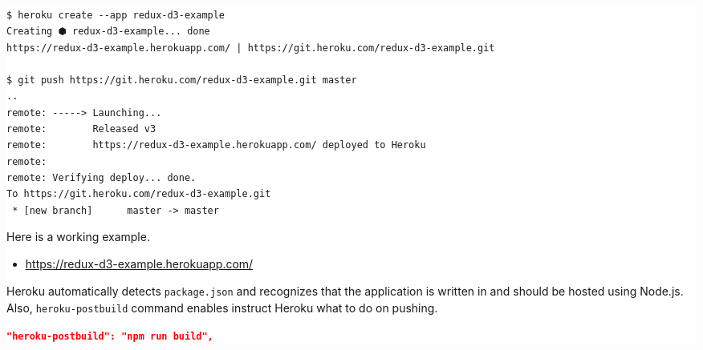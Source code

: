 ```
$ heroku create --app redux-d3-example
Creating ⬢ redux-d3-example... done
https://redux-d3-example.herokuapp.com/ | https://git.heroku.com/redux-d3-example.git

$ git push https://git.heroku.com/redux-d3-example.git master
..
remote: -----> Launching...
remote:        Released v3
remote:        https://redux-d3-example.herokuapp.com/ deployed to Heroku
remote: 
remote: Verifying deploy... done.
To https://git.heroku.com/redux-d3-example.git
 * [new branch]      master -> master

```

Here is a working example.

- https://redux-d3-example.herokuapp.com/

Heroku automatically detects `package.json` and recognizes that the application is written in and should be hosted using Node.js. Also, `heroku-postbuild` command enables instruct Heroku what to do on pushing.

```package.json
"heroku-postbuild": "npm run build",
```
